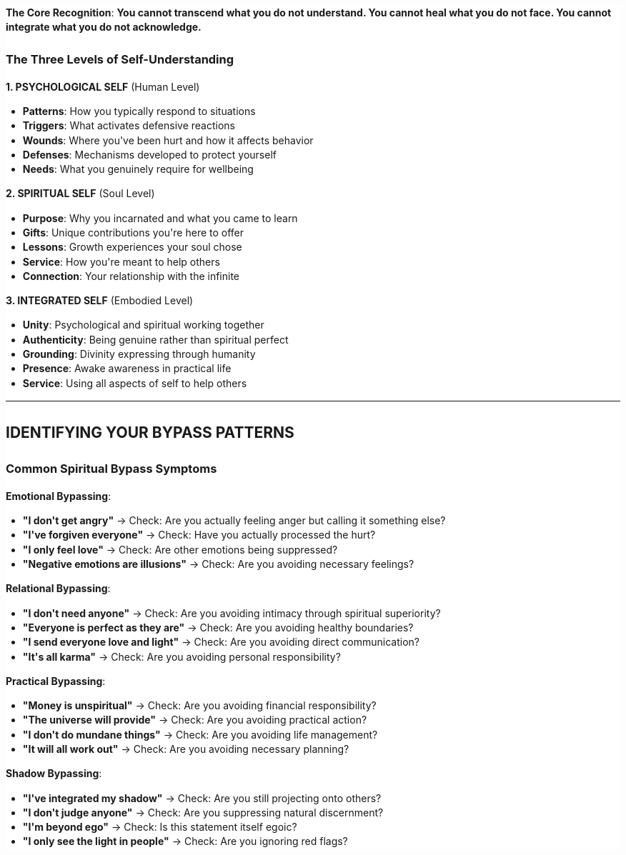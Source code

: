 **The Core Recognition**: 
**You cannot transcend what you do not understand. You cannot heal what you do not face. You cannot integrate what you do not acknowledge.**

### The Three Levels of Self-Understanding

**1. PSYCHOLOGICAL SELF** (Human Level)
- **Patterns**: How you typically respond to situations
- **Triggers**: What activates defensive reactions
- **Wounds**: Where you've been hurt and how it affects behavior
- **Defenses**: Mechanisms developed to protect yourself
- **Needs**: What you genuinely require for wellbeing

**2. SPIRITUAL SELF** (Soul Level)
- **Purpose**: Why you incarnated and what you came to learn
- **Gifts**: Unique contributions you're here to offer
- **Lessons**: Growth experiences your soul chose
- **Service**: How you're meant to help others
- **Connection**: Your relationship with the infinite

**3. INTEGRATED SELF** (Embodied Level)
- **Unity**: Psychological and spiritual working together
- **Authenticity**: Being genuine rather than spiritual perfect
- **Grounding**: Divinity expressing through humanity
- **Presence**: Awake awareness in practical life
- **Service**: Using all aspects of self to help others

---

## IDENTIFYING YOUR BYPASS PATTERNS

### Common Spiritual Bypass Symptoms

**Emotional Bypassing**:
- **"I don't get angry"** → Check: Are you actually feeling anger but calling it something else?
- **"I've forgiven everyone"** → Check: Have you actually processed the hurt?
- **"I only feel love"** → Check: Are other emotions being suppressed?
- **"Negative emotions are illusions"** → Check: Are you avoiding necessary feelings?

**Relational Bypassing**:
- **"I don't need anyone"** → Check: Are you avoiding intimacy through spiritual superiority?
- **"Everyone is perfect as they are"** → Check: Are you avoiding healthy boundaries?
- **"I send everyone love and light"** → Check: Are you avoiding direct communication?
- **"It's all karma"** → Check: Are you avoiding personal responsibility?

**Practical Bypassing**:
- **"Money is unspiritual"** → Check: Are you avoiding financial responsibility?
- **"The universe will provide"** → Check: Are you avoiding practical action?
- **"I don't do mundane things"** → Check: Are you avoiding life management?
- **"It will all work out"** → Check: Are you avoiding necessary planning?

**Shadow Bypassing**:
- **"I've integrated my shadow"** → Check: Are you still projecting onto others?
- **"I don't judge anyone"** → Check: Are you suppressing natural discernment?
- **"I'm beyond ego"** → Check: Is this statement itself egoic?
- **"I only see the light in people"** → Check: Are you ignoring red flags?
